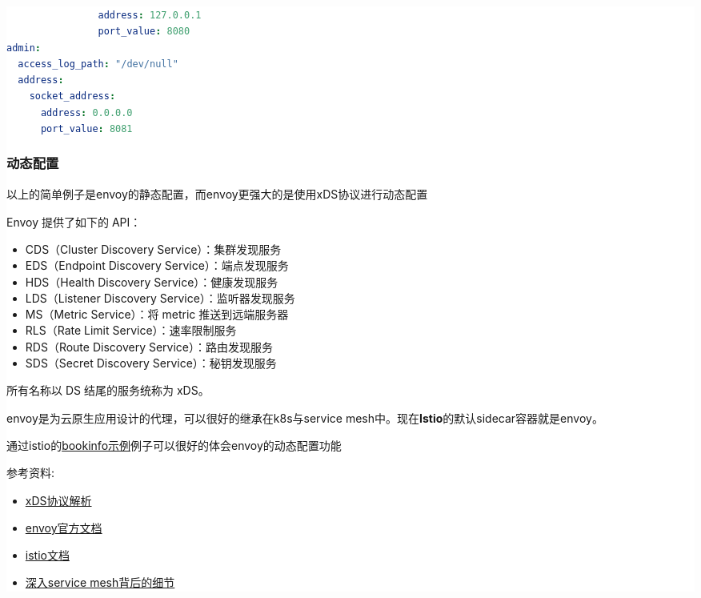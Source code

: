 ```yaml
                address: 127.0.0.1
                port_value: 8080
admin:
  access_log_path: "/dev/null"
  address:
    socket_address:
      address: 0.0.0.0
      port_value: 8081
```

### 动态配置

以上的简单例子是envoy的静态配置，而envoy更强大的是使用xDS协议进行动态配置

Envoy 提供了如下的 API：

- CDS（Cluster Discovery Service）：集群发现服务
- EDS（Endpoint Discovery Service）：端点发现服务
- HDS（Health Discovery Service）：健康发现服务
- LDS（Listener Discovery Service）：监听器发现服务
- MS（Metric Service）：将 metric 推送到远端服务器
- RLS（Rate Limit Service）：速率限制服务
- RDS（Route Discovery Service）：路由发现服务
- SDS（Secret Discovery Service）：秘钥发现服务

所有名称以 DS 结尾的服务统称为 xDS。

envoy是为云原生应用设计的代理，可以很好的继承在k8s与service mesh中。现在**Istio**的默认sidecar容器就是envoy。

通过istio的[bookinfo示例](https://istio.io/zh/docs/examples/bookinfo/)例子可以很好的体会envoy的动态配置功能



参考资料:

* [xDS协议解析](https://jimmysong.io/istio-handbook/data-plane/envoy-xds-protocol.html)
* [envoy官方文档](https://www.envoyproxy.io/docs/envoy/latest/intro/arch_overview/arch_overview)

* [istio文档](https://istio.io/zh/docs/concepts/what-is-istio/)
* [深入service mesh背后的细节](https://www.cnblogs.com/163yun/p/8962278.html)